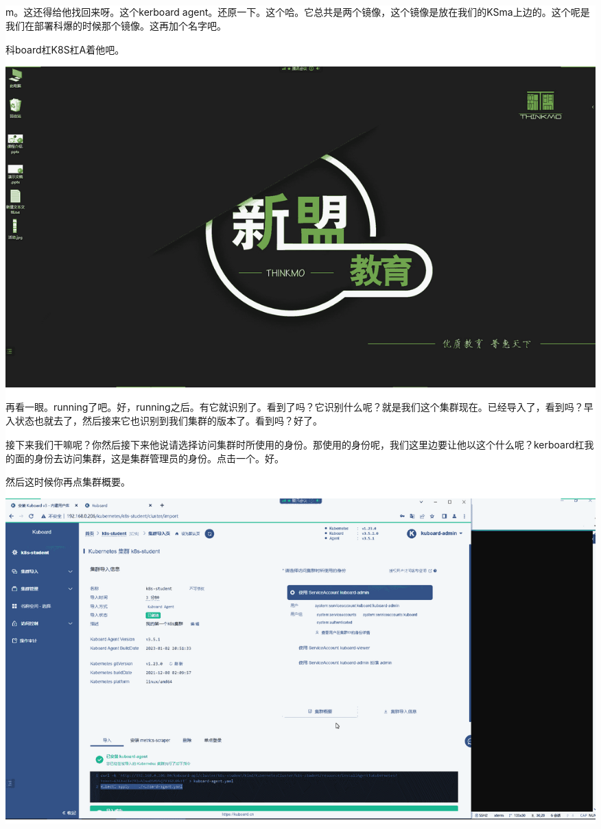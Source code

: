 m。这还得给他找回来呀。这个kerboard agent。还原一下。这个哈。它总共是两个镜像，这个镜像是放在我们的KSma上边的。这个呢是我们在部署科爆的时候那个镜像。这再加个名字吧。

科board杠K8S杠A着他吧。

![](img/ee021fb5b2294acd8ed69ad7e977df4f_110.png)

再看一眼。running了吧。好，running之后。有它就识别了。看到了吗？它识别什么呢？就是我们这个集群现在。已经导入了，看到吗？早入状态也就去了，然后接来它也识别到我们集群的版本了。看到吗？好了。

接下来我们干嘛呢？你然后接下来他说请选择访问集群时所使用的身份。那使用的身份呢，我们这里边要让他以这个什么呢？kerboard杠我的面的身份去访问集群，这是集群管理员的身份。点击一个。好。

然后这时候你再点集群概要。

![](img/ee021fb5b2294acd8ed69ad7e977df4f_112.png)
